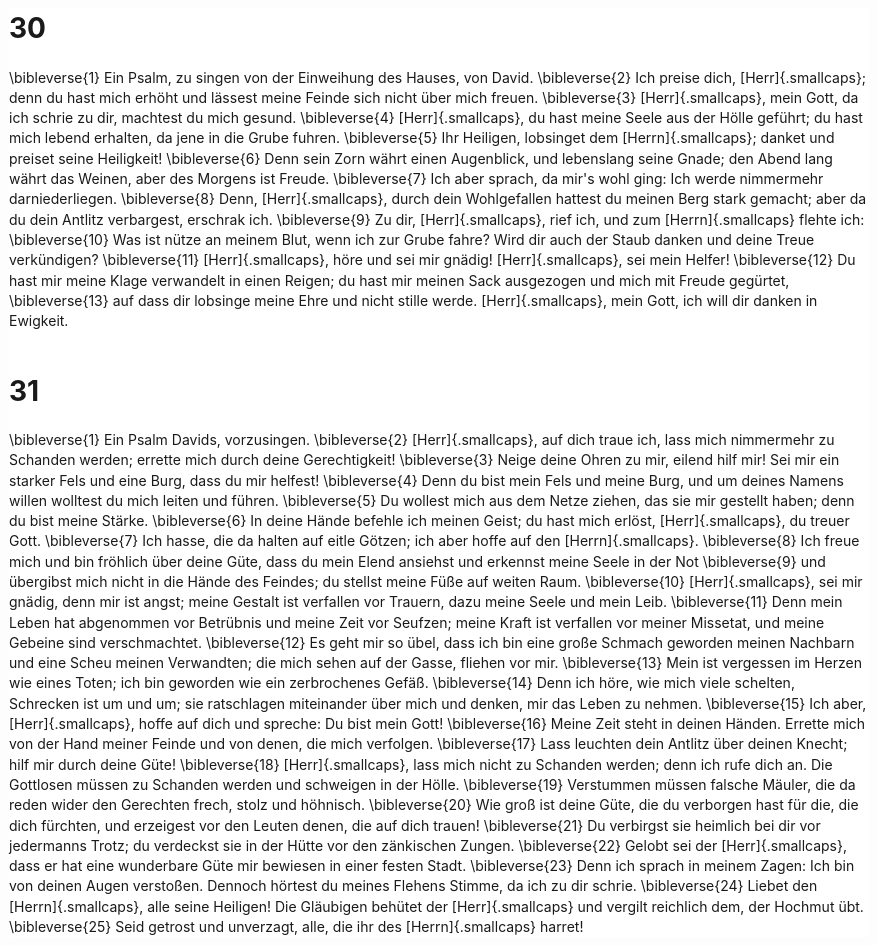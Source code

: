 # 30
\bibleverse{1} Ein Psalm, zu singen von der Einweihung des Hauses, von David. \bibleverse{2} Ich preise dich, [Herr]{.smallcaps}; denn du hast mich erhöht und lässest meine Feinde sich nicht über mich freuen. \bibleverse{3} [Herr]{.smallcaps}, mein Gott, da ich schrie zu dir, machtest du mich gesund. \bibleverse{4} [Herr]{.smallcaps}, du hast meine Seele aus der Hölle geführt; du hast mich lebend erhalten, da jene in die Grube fuhren. \bibleverse{5} Ihr Heiligen, lobsinget dem [Herrn]{.smallcaps}; danket und preiset seine Heiligkeit! \bibleverse{6} Denn sein Zorn währt einen Augenblick, und lebenslang seine Gnade; den Abend lang währt das Weinen, aber des Morgens ist Freude. \bibleverse{7} Ich aber sprach, da mir's wohl ging: Ich werde nimmermehr darniederliegen. \bibleverse{8} Denn, [Herr]{.smallcaps}, durch dein Wohlgefallen hattest du meinen Berg stark gemacht; aber da du dein Antlitz verbargest, erschrak ich. \bibleverse{9} Zu dir, [Herr]{.smallcaps}, rief ich, und zum [Herrn]{.smallcaps} flehte ich: \bibleverse{10} Was ist nütze an meinem Blut, wenn ich zur Grube fahre? Wird dir auch der Staub danken und deine Treue verkündigen? \bibleverse{11} [Herr]{.smallcaps}, höre und sei mir gnädig! [Herr]{.smallcaps}, sei mein Helfer! \bibleverse{12} Du hast mir meine Klage verwandelt in einen Reigen; du hast mir meinen Sack ausgezogen und mich mit Freude gegürtet, \bibleverse{13} auf dass dir lobsinge meine Ehre und nicht stille werde. [Herr]{.smallcaps}, mein Gott, ich will dir danken in Ewigkeit.

# 31
\bibleverse{1} Ein Psalm Davids, vorzusingen. \bibleverse{2} [Herr]{.smallcaps}, auf dich traue ich, lass mich nimmermehr zu Schanden werden; errette mich durch deine Gerechtigkeit! \bibleverse{3} Neige deine Ohren zu mir, eilend hilf mir! Sei mir ein starker Fels und eine Burg, dass du mir helfest! \bibleverse{4} Denn du bist mein Fels und meine Burg, und um deines Namens willen wolltest du mich leiten und führen. \bibleverse{5} Du wollest mich aus dem Netze ziehen, das sie mir gestellt haben; denn du bist meine Stärke. \bibleverse{6} In deine Hände befehle ich meinen Geist; du hast mich erlöst, [Herr]{.smallcaps}, du treuer Gott. \bibleverse{7} Ich hasse, die da halten auf eitle Götzen; ich aber hoffe auf den [Herrn]{.smallcaps}. \bibleverse{8} Ich freue mich und bin fröhlich über deine Güte, dass du mein Elend ansiehst und erkennst meine Seele in der Not \bibleverse{9} und übergibst mich nicht in die Hände des Feindes; du stellst meine Füße auf weiten Raum. \bibleverse{10} [Herr]{.smallcaps}, sei mir gnädig, denn mir ist angst; meine Gestalt ist verfallen vor Trauern, dazu meine Seele und mein Leib. \bibleverse{11} Denn mein Leben hat abgenommen vor Betrübnis und meine Zeit vor Seufzen; meine Kraft ist verfallen vor meiner Missetat, und meine Gebeine sind verschmachtet. \bibleverse{12} Es geht mir so übel, dass ich bin eine große Schmach geworden meinen Nachbarn und eine Scheu meinen Verwandten; die mich sehen auf der Gasse, fliehen vor mir. \bibleverse{13} Mein ist vergessen im Herzen wie eines Toten; ich bin geworden wie ein zerbrochenes Gefäß. \bibleverse{14} Denn ich höre, wie mich viele schelten, Schrecken ist um und um; sie ratschlagen miteinander über mich und denken, mir das Leben zu nehmen. \bibleverse{15} Ich aber, [Herr]{.smallcaps}, hoffe auf dich und spreche: Du bist mein Gott! \bibleverse{16} Meine Zeit steht in deinen Händen. Errette mich von der Hand meiner Feinde und von denen, die mich verfolgen. \bibleverse{17} Lass leuchten dein Antlitz über deinen Knecht; hilf mir durch deine Güte! \bibleverse{18} [Herr]{.smallcaps}, lass mich nicht zu Schanden werden; denn ich rufe dich an. Die Gottlosen müssen zu Schanden werden und schweigen in der Hölle. \bibleverse{19} Verstummen müssen falsche Mäuler, die da reden wider den Gerechten frech, stolz und höhnisch. \bibleverse{20} Wie groß ist deine Güte, die du verborgen hast für die, die dich fürchten, und erzeigest vor den Leuten denen, die auf dich trauen! \bibleverse{21} Du verbirgst sie heimlich bei dir vor jedermanns Trotz; du verdeckst sie in der Hütte vor den zänkischen Zungen. \bibleverse{22} Gelobt sei der [Herr]{.smallcaps}, dass er hat eine wunderbare Güte mir bewiesen in einer festen Stadt. \bibleverse{23} Denn ich sprach in meinem Zagen: Ich bin von deinen Augen verstoßen. Dennoch hörtest du meines Flehens Stimme, da ich zu dir schrie. \bibleverse{24} Liebet den [Herrn]{.smallcaps}, alle seine Heiligen! Die Gläubigen behütet der [Herr]{.smallcaps} und vergilt reichlich dem, der Hochmut übt. \bibleverse{25} Seid getrost und unverzagt, alle, die ihr des [Herrn]{.smallcaps} harret!
